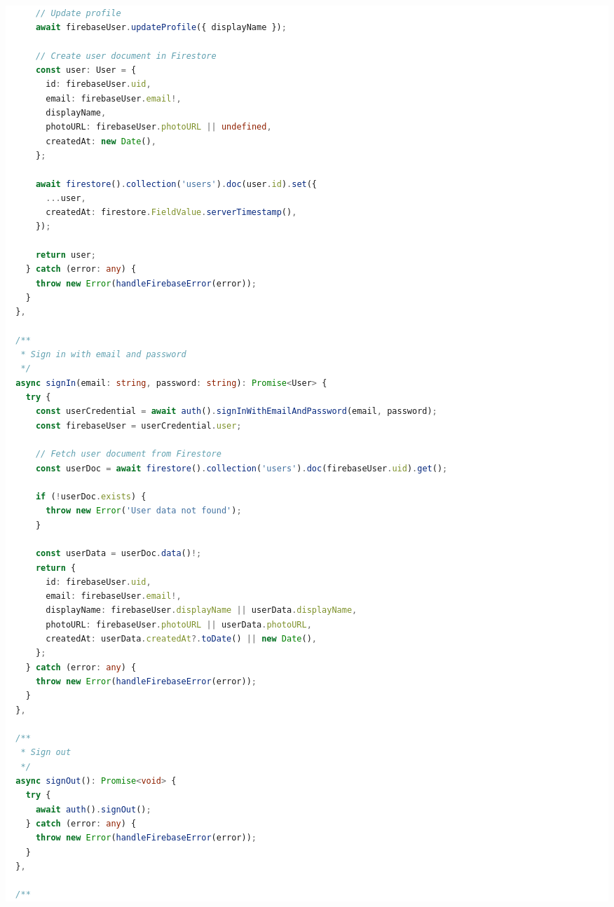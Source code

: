    ```typescript
         // Update profile
         await firebaseUser.updateProfile({ displayName });

         // Create user document in Firestore
         const user: User = {
           id: firebaseUser.uid,
           email: firebaseUser.email!,
           displayName,
           photoURL: firebaseUser.photoURL || undefined,
           createdAt: new Date(),
         };

         await firestore().collection('users').doc(user.id).set({
           ...user,
           createdAt: firestore.FieldValue.serverTimestamp(),
         });

         return user;
       } catch (error: any) {
         throw new Error(handleFirebaseError(error));
       }
     },

     /**
      * Sign in with email and password
      */
     async signIn(email: string, password: string): Promise<User> {
       try {
         const userCredential = await auth().signInWithEmailAndPassword(email, password);
         const firebaseUser = userCredential.user;

         // Fetch user document from Firestore
         const userDoc = await firestore().collection('users').doc(firebaseUser.uid).get();

         if (!userDoc.exists) {
           throw new Error('User data not found');
         }

         const userData = userDoc.data()!;
         return {
           id: firebaseUser.uid,
           email: firebaseUser.email!,
           displayName: firebaseUser.displayName || userData.displayName,
           photoURL: firebaseUser.photoURL || userData.photoURL,
           createdAt: userData.createdAt?.toDate() || new Date(),
         };
       } catch (error: any) {
         throw new Error(handleFirebaseError(error));
       }
     },

     /**
      * Sign out
      */
     async signOut(): Promise<void> {
       try {
         await auth().signOut();
       } catch (error: any) {
         throw new Error(handleFirebaseError(error));
       }
     },

     /**
   ```